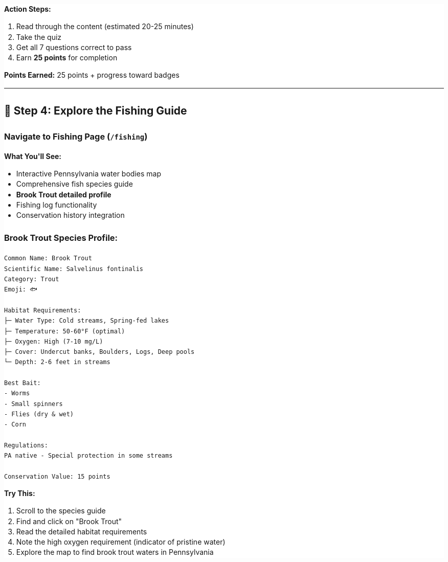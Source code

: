 **Action Steps:**
1. Read through the content (estimated 20-25 minutes)
2. Take the quiz
3. Get all 7 questions correct to pass
4. Earn **25 points** for completion

**Points Earned:** 25 points + progress toward badges

---

## 🐠 Step 4: Explore the Fishing Guide

### Navigate to Fishing Page (`/fishing`)

**What You'll See:**
- Interactive Pennsylvania water bodies map
- Comprehensive fish species guide
- **Brook Trout detailed profile**
- Fishing log functionality
- Conservation history integration

### Brook Trout Species Profile:

```
Common Name: Brook Trout
Scientific Name: Salvelinus fontinalis
Category: Trout
Emoji: 🐟

Habitat Requirements:
├─ Water Type: Cold streams, Spring-fed lakes
├─ Temperature: 50-60°F (optimal)
├─ Oxygen: High (7-10 mg/L)
├─ Cover: Undercut banks, Boulders, Logs, Deep pools
└─ Depth: 2-6 feet in streams

Best Bait:
- Worms
- Small spinners
- Flies (dry & wet)
- Corn

Regulations:
PA native - Special protection in some streams

Conservation Value: 15 points
```

**Try This:**
1. Scroll to the species guide
2. Find and click on "Brook Trout"
3. Read the detailed habitat requirements
4. Note the high oxygen requirement (indicator of pristine water)
5. Explore the map to find brook trout waters in Pennsylvania
